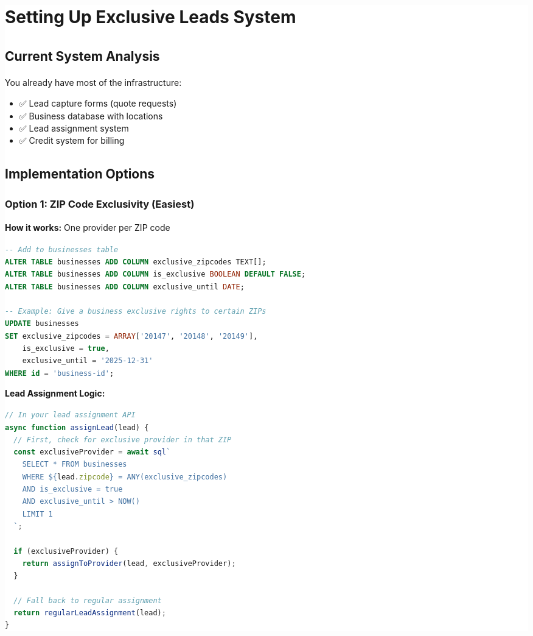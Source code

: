 # Setting Up Exclusive Leads System

## Current System Analysis
You already have most of the infrastructure:
- ✅ Lead capture forms (quote requests)
- ✅ Business database with locations
- ✅ Lead assignment system
- ✅ Credit system for billing

## Implementation Options

### Option 1: ZIP Code Exclusivity (Easiest)
**How it works:** One provider per ZIP code

```sql
-- Add to businesses table
ALTER TABLE businesses ADD COLUMN exclusive_zipcodes TEXT[];
ALTER TABLE businesses ADD COLUMN is_exclusive BOOLEAN DEFAULT FALSE;
ALTER TABLE businesses ADD COLUMN exclusive_until DATE;

-- Example: Give a business exclusive rights to certain ZIPs
UPDATE businesses 
SET exclusive_zipcodes = ARRAY['20147', '20148', '20149'],
    is_exclusive = true,
    exclusive_until = '2025-12-31'
WHERE id = 'business-id';
```

**Lead Assignment Logic:**
```javascript
// In your lead assignment API
async function assignLead(lead) {
  // First, check for exclusive provider in that ZIP
  const exclusiveProvider = await sql`
    SELECT * FROM businesses 
    WHERE ${lead.zipcode} = ANY(exclusive_zipcodes)
    AND is_exclusive = true
    AND exclusive_until > NOW()
    LIMIT 1
  `;
  
  if (exclusiveProvider) {
    return assignToProvider(lead, exclusiveProvider);
  }
  
  // Fall back to regular assignment
  return regularLeadAssignment(lead);
}
```
